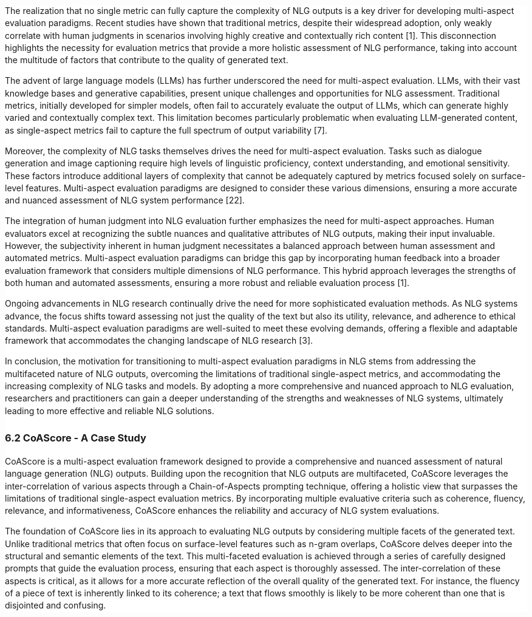 The realization that no single metric can fully capture the complexity of NLG outputs is a key driver for developing multi-aspect evaluation paradigms. Recent studies have shown that traditional metrics, despite their widespread adoption, only weakly correlate with human judgments in scenarios involving highly creative and contextually rich content [1]. This disconnection highlights the necessity for evaluation metrics that provide a more holistic assessment of NLG performance, taking into account the multitude of factors that contribute to the quality of generated text.

The advent of large language models (LLMs) has further underscored the need for multi-aspect evaluation. LLMs, with their vast knowledge bases and generative capabilities, present unique challenges and opportunities for NLG assessment. Traditional metrics, initially developed for simpler models, often fail to accurately evaluate the output of LLMs, which can generate highly varied and contextually complex text. This limitation becomes particularly problematic when evaluating LLM-generated content, as single-aspect metrics fail to capture the full spectrum of output variability [7].

Moreover, the complexity of NLG tasks themselves drives the need for multi-aspect evaluation. Tasks such as dialogue generation and image captioning require high levels of linguistic proficiency, context understanding, and emotional sensitivity. These factors introduce additional layers of complexity that cannot be adequately captured by metrics focused solely on surface-level features. Multi-aspect evaluation paradigms are designed to consider these various dimensions, ensuring a more accurate and nuanced assessment of NLG system performance [22].

The integration of human judgment into NLG evaluation further emphasizes the need for multi-aspect approaches. Human evaluators excel at recognizing the subtle nuances and qualitative attributes of NLG outputs, making their input invaluable. However, the subjectivity inherent in human judgment necessitates a balanced approach between human assessment and automated metrics. Multi-aspect evaluation paradigms can bridge this gap by incorporating human feedback into a broader evaluation framework that considers multiple dimensions of NLG performance. This hybrid approach leverages the strengths of both human and automated assessments, ensuring a more robust and reliable evaluation process [1].

Ongoing advancements in NLG research continually drive the need for more sophisticated evaluation methods. As NLG systems advance, the focus shifts toward assessing not just the quality of the text but also its utility, relevance, and adherence to ethical standards. Multi-aspect evaluation paradigms are well-suited to meet these evolving demands, offering a flexible and adaptable framework that accommodates the changing landscape of NLG research [3].

In conclusion, the motivation for transitioning to multi-aspect evaluation paradigms in NLG stems from addressing the multifaceted nature of NLG outputs, overcoming the limitations of traditional single-aspect metrics, and accommodating the increasing complexity of NLG tasks and models. By adopting a more comprehensive and nuanced approach to NLG evaluation, researchers and practitioners can gain a deeper understanding of the strengths and weaknesses of NLG systems, ultimately leading to more effective and reliable NLG solutions.

### 6.2 CoAScore - A Case Study

CoAScore is a multi-aspect evaluation framework designed to provide a comprehensive and nuanced assessment of natural language generation (NLG) outputs. Building upon the recognition that NLG outputs are multifaceted, CoAScore leverages the inter-correlation of various aspects through a Chain-of-Aspects prompting technique, offering a holistic view that surpasses the limitations of traditional single-aspect evaluation metrics. By incorporating multiple evaluative criteria such as coherence, fluency, relevance, and informativeness, CoAScore enhances the reliability and accuracy of NLG system evaluations.

The foundation of CoAScore lies in its approach to evaluating NLG outputs by considering multiple facets of the generated text. Unlike traditional metrics that often focus on surface-level features such as n-gram overlaps, CoAScore delves deeper into the structural and semantic elements of the text. This multi-faceted evaluation is achieved through a series of carefully designed prompts that guide the evaluation process, ensuring that each aspect is thoroughly assessed. The inter-correlation of these aspects is critical, as it allows for a more accurate reflection of the overall quality of the generated text. For instance, the fluency of a piece of text is inherently linked to its coherence; a text that flows smoothly is likely to be more coherent than one that is disjointed and confusing.
